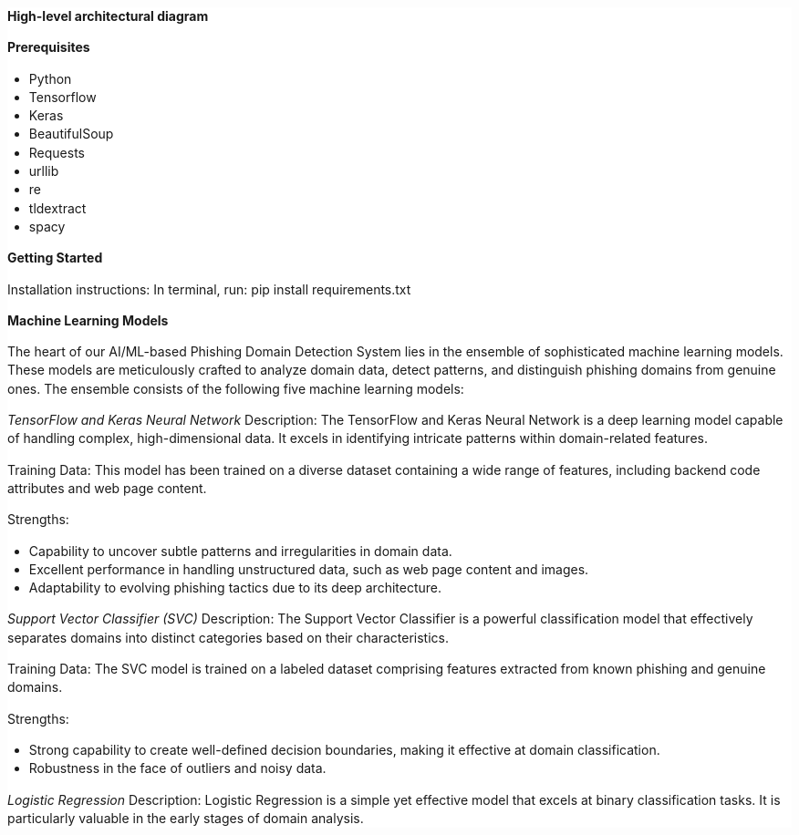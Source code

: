 **High-level architectural diagram**


**Prerequisites**

- Python
- Tensorflow
- Keras
- BeautifulSoup
- Requests
- urllib
- re
- tldextract
- spacy


**Getting Started**

Installation instructions:
In terminal, run:
pip install requirements.txt


**Machine Learning Models**

The heart of our AI/ML-based Phishing Domain Detection System lies in the ensemble of sophisticated machine learning models. These models are meticulously crafted to analyze domain data, detect patterns, and distinguish phishing domains from genuine ones. The ensemble consists of the following five machine learning models:

*TensorFlow and Keras Neural Network*
Description: The TensorFlow and Keras Neural Network is a deep learning model capable of handling complex, high-dimensional data. It excels in identifying intricate patterns within domain-related features.

Training Data: This model has been trained on a diverse dataset containing a wide range of features, including backend code attributes and web page content.

Strengths:

- Capability to uncover subtle patterns and irregularities in domain data.
- Excellent performance in handling unstructured data, such as web page content and images.
- Adaptability to evolving phishing tactics due to its deep architecture.

*Support Vector Classifier (SVC)*
Description: The Support Vector Classifier is a powerful classification model that effectively separates domains into distinct categories based on their characteristics.

Training Data: The SVC model is trained on a labeled dataset comprising features extracted from known phishing and genuine domains.

Strengths:

- Strong capability to create well-defined decision boundaries, making it effective at domain classification.
- Robustness in the face of outliers and noisy data.

*Logistic Regression*
Description: Logistic Regression is a simple yet effective model that excels at binary classification tasks. It is particularly valuable in the early stages of domain analysis.

